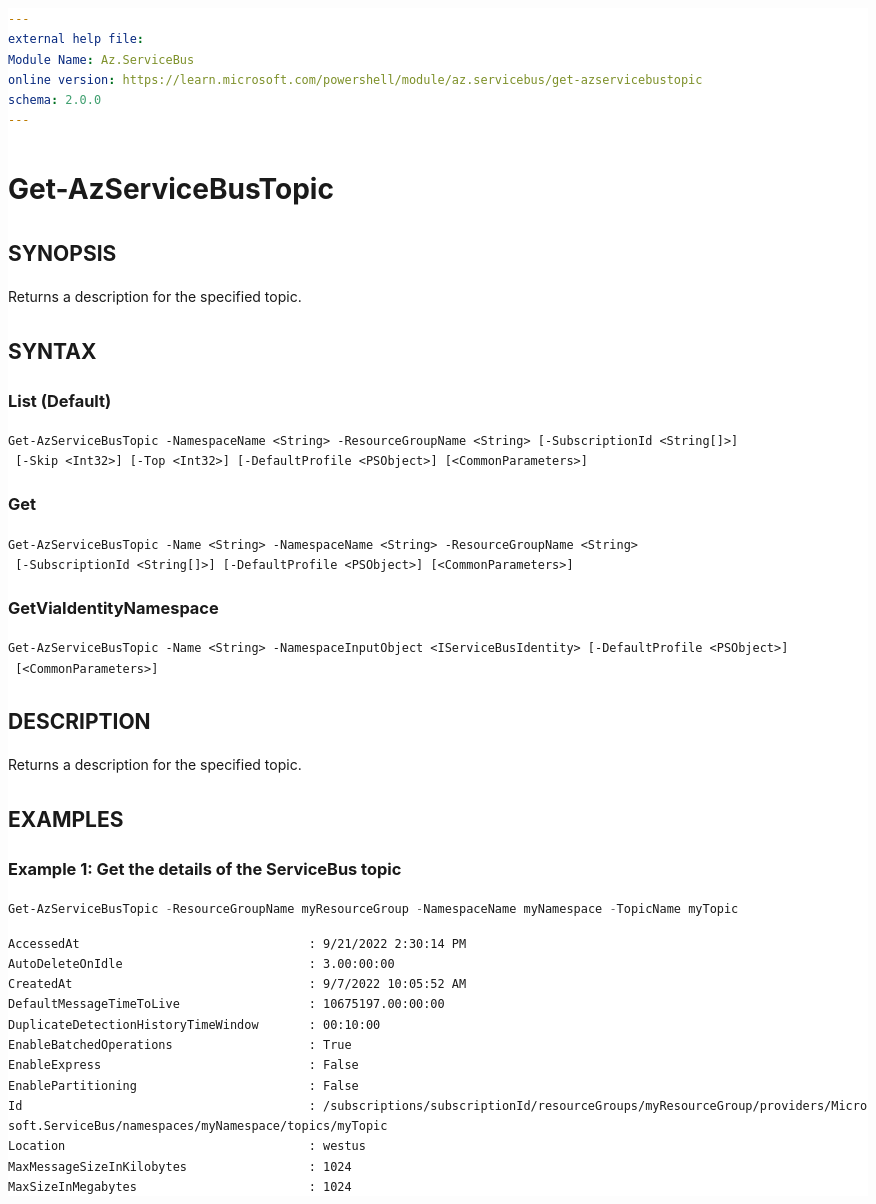 ```yaml
---
external help file:
Module Name: Az.ServiceBus
online version: https://learn.microsoft.com/powershell/module/az.servicebus/get-azservicebustopic
schema: 2.0.0
---
```


# Get-AzServiceBusTopic

## SYNOPSIS
Returns a description for the specified topic.

## SYNTAX

### List (Default)
```
Get-AzServiceBusTopic -NamespaceName <String> -ResourceGroupName <String> [-SubscriptionId <String[]>]
 [-Skip <Int32>] [-Top <Int32>] [-DefaultProfile <PSObject>] [<CommonParameters>]
```

### Get
```
Get-AzServiceBusTopic -Name <String> -NamespaceName <String> -ResourceGroupName <String>
 [-SubscriptionId <String[]>] [-DefaultProfile <PSObject>] [<CommonParameters>]
```

### GetViaIdentityNamespace
```
Get-AzServiceBusTopic -Name <String> -NamespaceInputObject <IServiceBusIdentity> [-DefaultProfile <PSObject>]
 [<CommonParameters>]
```

## DESCRIPTION
Returns a description for the specified topic.

## EXAMPLES

### Example 1: Get the details of the ServiceBus topic
```powershell
Get-AzServiceBusTopic -ResourceGroupName myResourceGroup -NamespaceName myNamespace -TopicName myTopic
```

```output
AccessedAt                                : 9/21/2022 2:30:14 PM
AutoDeleteOnIdle                          : 3.00:00:00
CreatedAt                                 : 9/7/2022 10:05:52 AM
DefaultMessageTimeToLive                  : 10675197.00:00:00
DuplicateDetectionHistoryTimeWindow       : 00:10:00
EnableBatchedOperations                   : True
EnableExpress                             : False
EnablePartitioning                        : False
Id                                        : /subscriptions/subscriptionId/resourceGroups/myResourceGroup/providers/Microsoft.ServiceBus/namespaces/myNamespace/topics/myTopic
Location                                  : westus
MaxMessageSizeInKilobytes                 : 1024
MaxSizeInMegabytes                        : 1024
```
